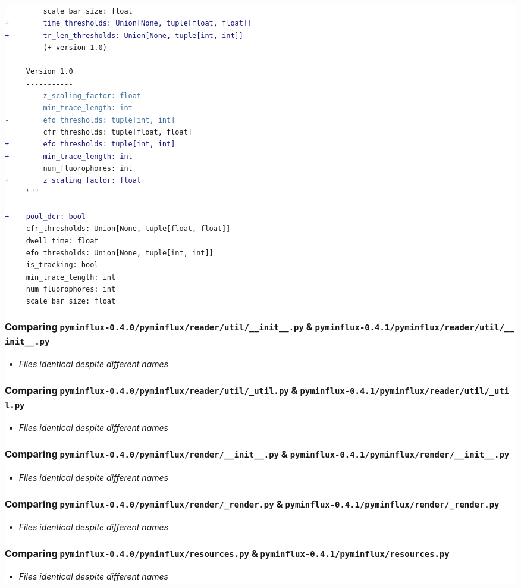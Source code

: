 ```diff
         scale_bar_size: float
+        time_thresholds: Union[None, tuple[float, float]]
+        tr_len_thresholds: Union[None, tuple[int, int]]
         (+ version 1.0)
 
     Version 1.0
     -----------
-        z_scaling_factor: float
-        min_trace_length: int
-        efo_thresholds: tuple[int, int]
         cfr_thresholds: tuple[float, float]
+        efo_thresholds: tuple[int, int]
+        min_trace_length: int
         num_fluorophores: int
+        z_scaling_factor: float
     """
 
+    pool_dcr: bool
     cfr_thresholds: Union[None, tuple[float, float]]
     dwell_time: float
     efo_thresholds: Union[None, tuple[int, int]]
     is_tracking: bool
     min_trace_length: int
     num_fluorophores: int
     scale_bar_size: float
```

### Comparing `pyminflux-0.4.0/pyminflux/reader/util/__init__.py` & `pyminflux-0.4.1/pyminflux/reader/util/__init__.py`

 * *Files identical despite different names*

### Comparing `pyminflux-0.4.0/pyminflux/reader/util/_util.py` & `pyminflux-0.4.1/pyminflux/reader/util/_util.py`

 * *Files identical despite different names*

### Comparing `pyminflux-0.4.0/pyminflux/render/__init__.py` & `pyminflux-0.4.1/pyminflux/render/__init__.py`

 * *Files identical despite different names*

### Comparing `pyminflux-0.4.0/pyminflux/render/_render.py` & `pyminflux-0.4.1/pyminflux/render/_render.py`

 * *Files identical despite different names*

### Comparing `pyminflux-0.4.0/pyminflux/resources.py` & `pyminflux-0.4.1/pyminflux/resources.py`

 * *Files identical despite different names*
